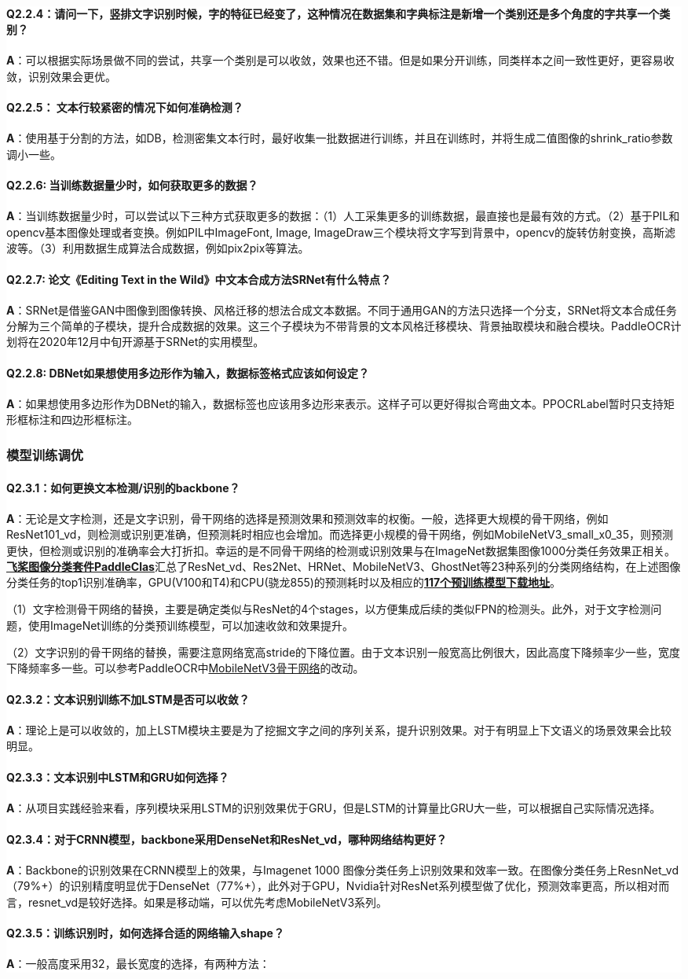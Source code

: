 #### Q2.2.4：请问一下，竖排文字识别时候，字的特征已经变了，这种情况在数据集和字典标注是新增一个类别还是多个角度的字共享一个类别？

**A**：可以根据实际场景做不同的尝试，共享一个类别是可以收敛，效果也还不错。但是如果分开训练，同类样本之间一致性更好，更容易收敛，识别效果会更优。

#### Q2.2.5： 文本行较紧密的情况下如何准确检测？

**A**：使用基于分割的方法，如DB，检测密集文本行时，最好收集一批数据进行训练，并且在训练时，并将生成二值图像的shrink_ratio参数调小一些。

#### Q2.2.6: 当训练数据量少时，如何获取更多的数据？

**A**：当训练数据量少时，可以尝试以下三种方式获取更多的数据：（1）人工采集更多的训练数据，最直接也是最有效的方式。（2）基于PIL和opencv基本图像处理或者变换。例如PIL中ImageFont, Image, ImageDraw三个模块将文字写到背景中，opencv的旋转仿射变换，高斯滤波等。（3）利用数据生成算法合成数据，例如pix2pix等算法。

#### Q2.2.7: 论文《Editing Text in the Wild》中文本合成方法SRNet有什么特点？

**A**：SRNet是借鉴GAN中图像到图像转换、风格迁移的想法合成文本数据。不同于通用GAN的方法只选择一个分支，SRNet将文本合成任务分解为三个简单的子模块，提升合成数据的效果。这三个子模块为不带背景的文本风格迁移模块、背景抽取模块和融合模块。PaddleOCR计划将在2020年12月中旬开源基于SRNet的实用模型。

#### Q2.2.8:  DBNet如果想使用多边形作为输入，数据标签格式应该如何设定？
**A**：如果想使用多边形作为DBNet的输入，数据标签也应该用多边形来表示。这样子可以更好得拟合弯曲文本。PPOCRLabel暂时只支持矩形框标注和四边形框标注。

<a name="模型训练调优2"></a>
### 模型训练调优

#### Q2.3.1：如何更换文本检测/识别的backbone？
**A**：无论是文字检测，还是文字识别，骨干网络的选择是预测效果和预测效率的权衡。一般，选择更大规模的骨干网络，例如ResNet101_vd，则检测或识别更准确，但预测耗时相应也会增加。而选择更小规模的骨干网络，例如MobileNetV3_small_x0_35，则预测更快，但检测或识别的准确率会大打折扣。幸运的是不同骨干网络的检测或识别效果与在ImageNet数据集图像1000分类任务效果正相关。[**飞桨图像分类套件PaddleClas**](https://github.com/PaddlePaddle/PaddleClas)汇总了ResNet_vd、Res2Net、HRNet、MobileNetV3、GhostNet等23种系列的分类网络结构，在上述图像分类任务的top1识别准确率，GPU(V100和T4)和CPU(骁龙855)的预测耗时以及相应的[**117个预训练模型下载地址**](https://paddleclas.readthedocs.io/zh_CN/latest/models/models_intro.html)。

 （1）文字检测骨干网络的替换，主要是确定类似与ResNet的4个stages，以方便集成后续的类似FPN的检测头。此外，对于文字检测问题，使用ImageNet训练的分类预训练模型，可以加速收敛和效果提升。

 （2）文字识别的骨干网络的替换，需要注意网络宽高stride的下降位置。由于文本识别一般宽高比例很大，因此高度下降频率少一些，宽度下降频率多一些。可以参考PaddleOCR中[MobileNetV3骨干网络](https://github.com/PaddlePaddle/PaddleOCR/blob/develop/ppocr/modeling/backbones/rec_mobilenet_v3.py)的改动。

#### Q2.3.2：文本识别训练不加LSTM是否可以收敛？

**A**：理论上是可以收敛的，加上LSTM模块主要是为了挖掘文字之间的序列关系，提升识别效果。对于有明显上下文语义的场景效果会比较明显。

#### Q2.3.3：文本识别中LSTM和GRU如何选择？

**A**：从项目实践经验来看，序列模块采用LSTM的识别效果优于GRU，但是LSTM的计算量比GRU大一些，可以根据自己实际情况选择。

#### Q2.3.4：对于CRNN模型，backbone采用DenseNet和ResNet_vd，哪种网络结构更好？

**A**：Backbone的识别效果在CRNN模型上的效果，与Imagenet 1000 图像分类任务上识别效果和效率一致。在图像分类任务上ResnNet_vd（79%+）的识别精度明显优于DenseNet（77%+），此外对于GPU，Nvidia针对ResNet系列模型做了优化，预测效率更高，所以相对而言，resnet_vd是较好选择。如果是移动端，可以优先考虑MobileNetV3系列。

#### Q2.3.5：训练识别时，如何选择合适的网络输入shape？

**A**：一般高度采用32，最长宽度的选择，有两种方法：
